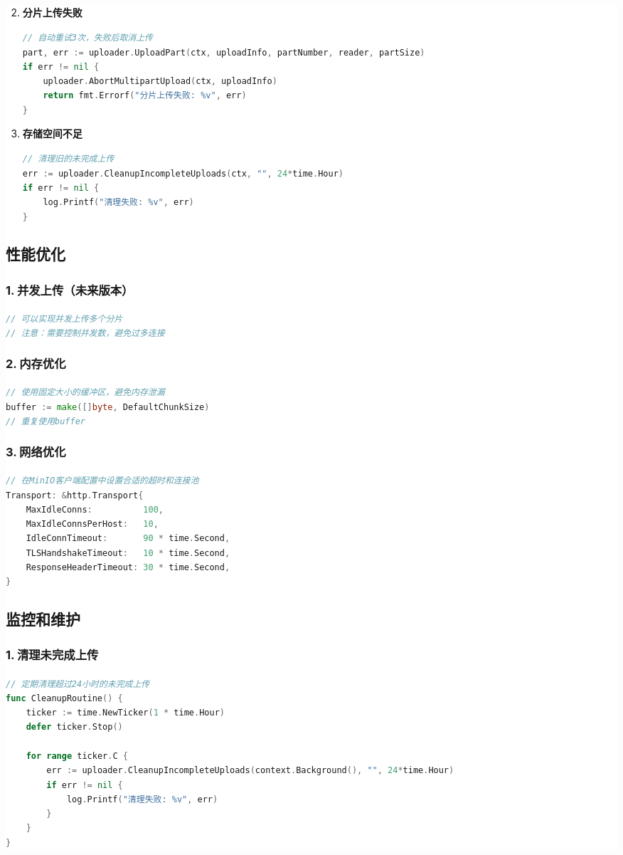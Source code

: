 2. **分片上传失败**
   ```go
   // 自动重试3次，失败后取消上传
   part, err := uploader.UploadPart(ctx, uploadInfo, partNumber, reader, partSize)
   if err != nil {
       uploader.AbortMultipartUpload(ctx, uploadInfo)
       return fmt.Errorf("分片上传失败: %v", err)
   }
   ```

3. **存储空间不足**
   ```go
   // 清理旧的未完成上传
   err := uploader.CleanupIncompleteUploads(ctx, "", 24*time.Hour)
   if err != nil {
       log.Printf("清理失败: %v", err)
   }
   ```

## 性能优化

### 1. 并发上传（未来版本）
```go
// 可以实现并发上传多个分片
// 注意：需要控制并发数，避免过多连接
```

### 2. 内存优化
```go
// 使用固定大小的缓冲区，避免内存泄漏
buffer := make([]byte, DefaultChunkSize)
// 重复使用buffer
```

### 3. 网络优化
```go
// 在MinIO客户端配置中设置合适的超时和连接池
Transport: &http.Transport{
    MaxIdleConns:          100,
    MaxIdleConnsPerHost:   10,
    IdleConnTimeout:       90 * time.Second,
    TLSHandshakeTimeout:   10 * time.Second,
    ResponseHeaderTimeout: 30 * time.Second,
}
```

## 监控和维护

### 1. 清理未完成上传
```go
// 定期清理超过24小时的未完成上传
func CleanupRoutine() {
    ticker := time.NewTicker(1 * time.Hour)
    defer ticker.Stop()
    
    for range ticker.C {
        err := uploader.CleanupIncompleteUploads(context.Background(), "", 24*time.Hour)
        if err != nil {
            log.Printf("清理失败: %v", err)
        }
    }
}
```
